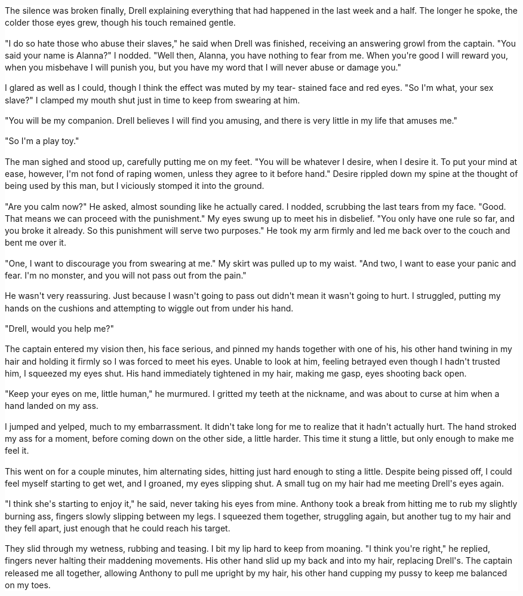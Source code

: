  The silence was broken finally, Drell explaining everything that had happened in the last week and a half. The longer he spoke, the colder those eyes grew, though his touch remained gentle. 

 "I do so hate those who abuse their slaves," he said when Drell was finished, receiving an answering growl from the captain. "You said your name is Alanna?" I nodded. "Well then, Alanna, you have nothing to fear from me. When you're good I will reward you, when you misbehave I will punish you, but you have my word that I will never abuse or damage you." 

 I glared as well as I could, though I think the effect was muted by my tear- stained face and red eyes. "So I'm what, your sex slave?" I clamped my mouth shut just in time to keep from swearing at him. 

 "You will be my companion. Drell believes I will find you amusing, and there is very little in my life that amuses me." 

 "So I'm a play toy." 

 The man sighed and stood up, carefully putting me on my feet. "You will be whatever I desire, when I desire it. To put your mind at ease, however, I'm not fond of raping women, unless they agree to it before hand." Desire rippled down my spine at the thought of being used by this man, but I viciously stomped it into the ground. 

 "Are you calm now?" He asked, almost sounding like he actually cared. I nodded, scrubbing the last tears from my face. "Good. That means we can proceed with the punishment." My eyes swung up to meet his in disbelief. "You only have one rule so far, and you broke it already. So this punishment will serve two purposes." He took my arm firmly and led me back over to the couch and bent me over it. 

 "One, I want to discourage you from swearing at me." My skirt was pulled up to my waist. "And two, I want to ease your panic and fear. I'm no monster, and you will not pass out from the pain." 

 He wasn't very reassuring. Just because I wasn't going to pass out didn't mean it wasn't going to hurt. I struggled, putting my hands on the cushions and attempting to wiggle out from under his hand. 

 "Drell, would you help me?" 

 The captain entered my vision then, his face serious, and pinned my hands together with one of his, his other hand twining in my hair and holding it firmly so I was forced to meet his eyes. Unable to look at him, feeling betrayed even though I hadn't trusted him, I squeezed my eyes shut. His hand immediately tightened in my hair, making me gasp, eyes shooting back open. 

 "Keep your eyes on me, little human," he murmured. I gritted my teeth at the nickname, and was about to curse at him when a hand landed on my ass. 

 I jumped and yelped, much to my embarrassment. It didn't take long for me to realize that it hadn't actually hurt. The hand stroked my ass for a moment, before coming down on the other side, a little harder. This time it stung a little, but only enough to make me feel it. 

 This went on for a couple minutes, him alternating sides, hitting just hard enough to sting a little. Despite being pissed off, I could feel myself starting to get wet, and I groaned, my eyes slipping shut. A small tug on my hair had me meeting Drell's eyes again. 

 "I think she's starting to enjoy it," he said, never taking his eyes from mine. Anthony took a break from hitting me to rub my slightly burning ass, fingers slowly slipping between my legs. I squeezed them together, struggling again, but another tug to my hair and they fell apart, just enough that he could reach his target. 

 They slid through my wetness, rubbing and teasing. I bit my lip hard to keep from moaning. "I think you're right," he replied, fingers never halting their maddening movements. His other hand slid up my back and into my hair, replacing Drell's. The captain released me all together, allowing Anthony to pull me upright by my hair, his other hand cupping my pussy to keep me balanced on my toes. 
